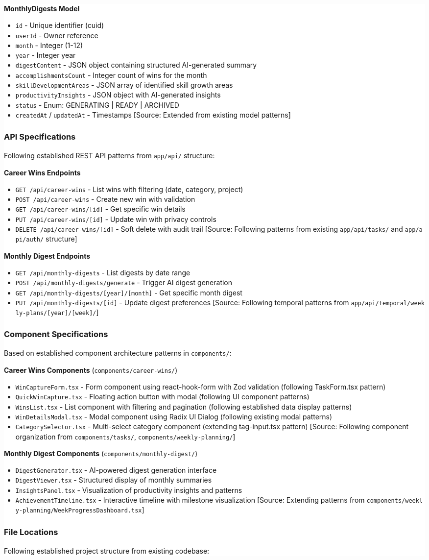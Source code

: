 **MonthlyDigests Model**
- `id` - Unique identifier (cuid)
- `userId` - Owner reference
- `month` - Integer (1-12)
- `year` - Integer year
- `digestContent` - JSON object containing structured AI-generated summary
- `accomplishmentsCount` - Integer count of wins for the month
- `skillDevelopmentAreas` - JSON array of identified skill growth areas
- `productivityInsights` - JSON object with AI-generated insights
- `status` - Enum: GENERATING | READY | ARCHIVED
- `createdAt` / `updatedAt` - Timestamps
[Source: Extended from existing model patterns]

### API Specifications
Following established REST API patterns from `app/api/` structure:

**Career Wins Endpoints**
- `GET /api/career-wins` - List wins with filtering (date, category, project)
- `POST /api/career-wins` - Create new win with validation
- `GET /api/career-wins/[id]` - Get specific win details
- `PUT /api/career-wins/[id]` - Update win with privacy controls
- `DELETE /api/career-wins/[id]` - Soft delete with audit trail
[Source: Following patterns from existing `app/api/tasks/` and `app/api/auth/` structure]

**Monthly Digest Endpoints**
- `GET /api/monthly-digests` - List digests by date range
- `POST /api/monthly-digests/generate` - Trigger AI digest generation
- `GET /api/monthly-digests/[year]/[month]` - Get specific month digest
- `PUT /api/monthly-digests/[id]` - Update digest preferences
[Source: Following temporal patterns from `app/api/temporal/weekly-plans/[year]/[week]/`]

### Component Specifications
Based on established component architecture patterns in `components/`:

**Career Wins Components** (`components/career-wins/`)
- `WinCaptureForm.tsx` - Form component using react-hook-form with Zod validation (following TaskForm.tsx pattern)
- `QuickWinCapture.tsx` - Floating action button with modal (following UI component patterns)
- `WinsList.tsx` - List component with filtering and pagination (following established data display patterns)
- `WinDetailsModal.tsx` - Modal component using Radix UI Dialog (following existing modal patterns)
- `CategorySelector.tsx` - Multi-select category component (extending tag-input.tsx pattern)
[Source: Following component organization from `components/tasks/`, `components/weekly-planning/`]

**Monthly Digest Components** (`components/monthly-digest/`)
- `DigestGenerator.tsx` - AI-powered digest generation interface
- `DigestViewer.tsx` - Structured display of monthly summaries
- `InsightsPanel.tsx` - Visualization of productivity insights and patterns
- `AchievementTimeline.tsx` - Interactive timeline with milestone visualization
[Source: Extending patterns from `components/weekly-planning/WeekProgressDashboard.tsx`]

### File Locations
Following established project structure from existing codebase:
